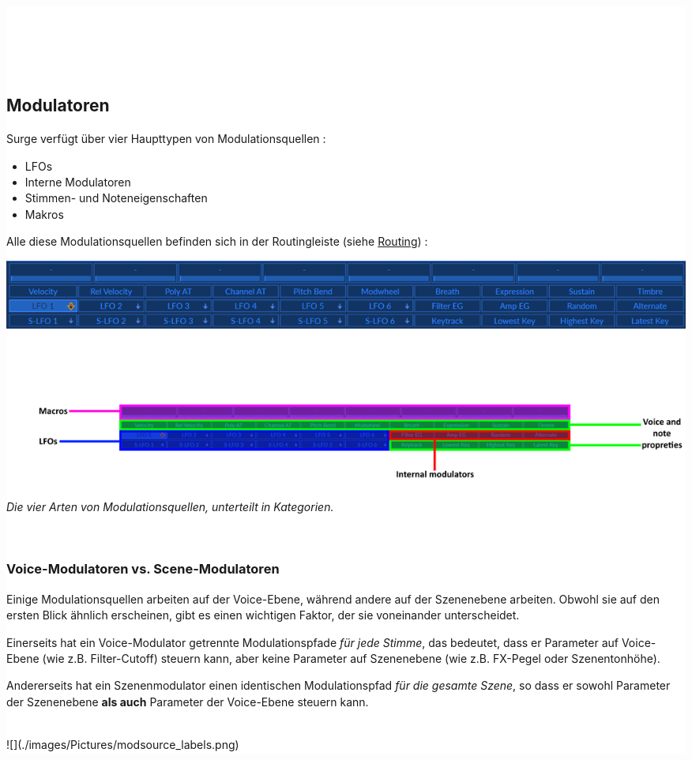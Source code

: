<br/>
<br/>
<br/>
<br/>



## Modulatoren
Surge verfügt über vier Haupttypen von Modulationsquellen :

 - LFOs
 - Interne Modulatoren
 - Stimmen- und Noteneigenschaften
 - Makros


Alle diese Modulationsquellen befinden sich in der Routingleiste (siehe [Routing](#routing)) :

![](./images/Pictures/routingbar.png)

<br/>

![](./images/Pictures/routingbar_sections.png)

*Die vier Arten von Modulationsquellen, unterteilt in Kategorien.*

<br/>

### Voice-Modulatoren vs. Scene-Modulatoren

Einige Modulationsquellen arbeiten auf der Voice-Ebene, während andere auf der Szenenebene arbeiten.
Obwohl sie auf den ersten Blick ähnlich erscheinen, gibt es einen wichtigen Faktor, der sie voneinander unterscheidet.

Einerseits hat ein Voice-Modulator getrennte Modulationspfade *für jede Stimme*,
das bedeutet, dass er Parameter auf Voice-Ebene (wie z.B. Filter-Cutoff) steuern kann, aber keine Parameter auf Szenenebene (wie z.B. FX-Pegel oder Szenentonhöhe).

Andererseits hat ein Szenenmodulator einen identischen Modulationspfad *für die gesamte Szene*, so dass er sowohl Parameter der Szenenebene **als auch** Parameter der Voice-Ebene steuern kann.

<br/>
![](./images/Pictures/modsource_labels.png)
